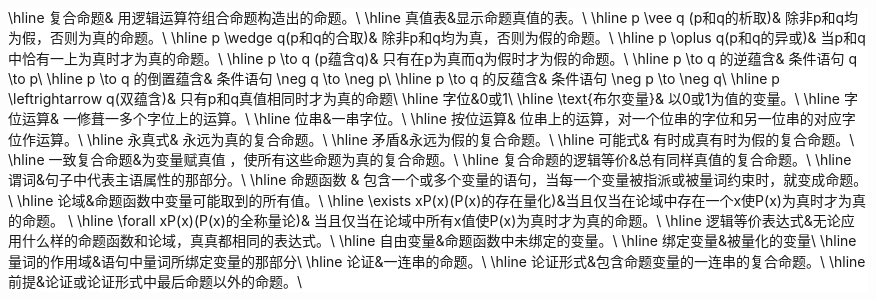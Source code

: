 \hline
复合命题& 用逻辑运算符组合命题构造出的命题。\\
\hline
真值表&显示命题真值的表。\\
\hline
p \vee q (p和q的析取)& 除非p和q均为假，否则为真的命题。\\
\hline
p \wedge q(p和q的合取)& 除非p和q均为真，否则为假的命题。\\
\hline
p \oplus q(p和q的异或)& 当p和q中恰有一上为真时才为真的命题。\\
\hline
p \to q (p蕴含q)& 只有在p为真而q为假时才为假的命题。\\
\hline
p \to q 的逆蕴含& 条件语句 q \to p\\
\hline
p \to q 的倒置蕴含& 条件语句 \neg q \to \neg p\\
\hline
p \to q 的反蕴含& 条件语句 \neg p \to \neg q\\
\hline
p \leftrightarrow q(双蕴含)& 只有p和q真值相同时才为真的命题\\
\hline
字位&0或1\\
\hline
\text{布尔变量}& 以0或1为值的变量。\\
\hline
字位运算& 一修葺一多个字位上的运算。\\
\hline
位串&一串字位。\\
\hline
按位运算& 位串上的运算，对一个位串的字位和另一位串的对应字位作运算。\\
\hline
永真式& 永远为真的复合命题。\\
\hline
矛盾&永远为假的复合命题。\\
\hline
可能式& 有时成真有时为假的复合命题。\\
\hline
一致复合命题&为变量赋真值 ，使所有这些命题为真的复合命题。\\
\hline
复合命题的逻辑等价&总有同样真值的复合命题。\\
\hline
谓词&句子中代表主语属性的那部分。\\
\hline
命题函数 & 包含一个或多个变量的语句，当每一个变量被指派或被量词约束时，就变成命题。\\
\hline
论域&命题函数中变量可能取到的所有值。\\
\hline
\exists xP(x)(P(x)的存在量化)&当且仅当在论域中存在一个x使P(x)为真时才为真的命题。 \\
\hline
\forall xP(x)(P(x)的全称量论)& 当且仅当在论域中所有x值使P(x)为真时才为真的命题。\\
\hline
逻辑等价表达式&无论应用什么样的命题函数和论域，真真都相同的表达式。\\
\hline
自由变量&命题函数中未绑定的变量。\\
\hline
绑定变量&被量化的变量\\
\hline
量词的作用域&语句中量词所绑定变量的那部分\\
\hline
论证&一连串的命题。\\
\hline
论证形式&包含命题变量的一连串的复合命题。\\
\hline
前提&论证或论证形式中最后命题以外的命题。\\
